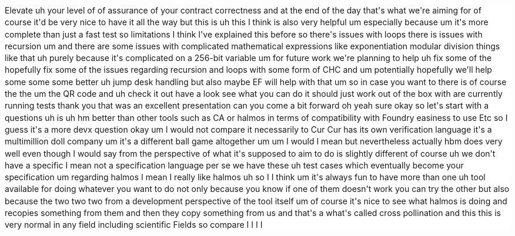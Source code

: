 Elevate uh your level of of assurance of
your contract correctness and at the end
of the day that's what we're aiming for
of course it'd be very nice to have it
all the way but this is
uh this I think is also very helpful um
especially because um it's more complete
than just a fast test so limitations I
think I've explained this before so
there's issues with loops there is
issues with recursion um and there are
some issues with complicated
mathematical expressions like
exponentiation modular division things
like that uh purely because it's
complicated on a 256-bit variable um for
future work we're planning to help uh
fix some of the hopefully fix some of
the issues regarding recursion and loops
with some form of CHC and um potentially
hopefully we'll help some some some
better uh jump desk handling but also
maybe EF will help with that um so in
case you want to there is of course the
the um the QR code and uh check it out
have a look see what you can do it
should just work out of the box with are
currently running
tests thank you that was an excellent
presentation can you come a bit forward
oh yeah sure okay so let's start with a
questions uh is uh hm better than other
tools such as CA or halmos in terms of
compatibility with Foundry easiness to
use Etc so I guess it's a more devx
question okay um I would not compare it
necessarily to Cur Cur has its own
verification language it's a
multimillion doll company um it's a
different ball game altogether um um I
would I mean but nevertheless actually
hbm does very well even though I would
say from the perspective of what it's
supposed to aim to do is slightly
different of course uh we don't have a
specific I mean not a specification
language per se we have these uh test
cases which eventually become your
specification
um regarding halmos I mean I really like
halmos uh so I I think um it's always
fun to have more than one uh tool
available for doing whatever you want to
do not only because you know if one of
them doesn't work you can try the other
but also because the two two two from a
development perspective of the tool
itself um of course it's nice to see
what halmos is doing and recopies
something from them and then they copy
something from us and that's a what's
called cross pollination and this this
is very normal in any field including
scientific Fields so compare I I I I